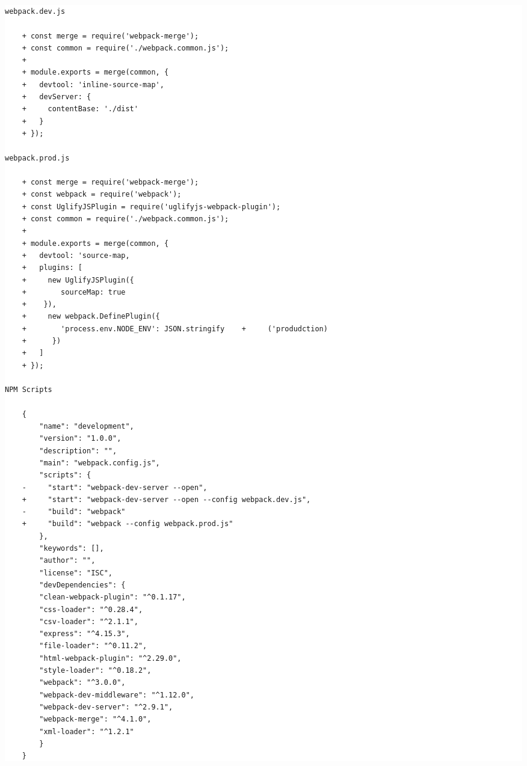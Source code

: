     webpack.dev.js
    
        + const merge = require('webpack-merge');
        + const common = require('./webpack.common.js');
        +
        + module.exports = merge(common, {
        +   devtool: 'inline-source-map',
        +   devServer: {
        +     contentBase: './dist'
        +   }
        + });
    
    webpack.prod.js
    
        + const merge = require('webpack-merge');
        + const webpack = require('webpack');
        + const UglifyJSPlugin = require('uglifyjs-webpack-plugin');
        + const common = require('./webpack.common.js');
        +
        + module.exports = merge(common, {
        +   devtool: 'source-map,
        +   plugins: [
        +     new UglifyJSPlugin({
        +        sourceMap: true
        +    }),
        +     new webpack.DefinePlugin({
        +        'process.env.NODE_ENV': JSON.stringify    +     ('produdction)
        +      })
        +   ]
        + });
    
    NPM Scripts
    
        {
            "name": "development",
            "version": "1.0.0",
            "description": "",
            "main": "webpack.config.js",
            "scripts": {
        -     "start": "webpack-dev-server --open",
        +     "start": "webpack-dev-server --open --config webpack.dev.js",
        -     "build": "webpack"
        +     "build": "webpack --config webpack.prod.js"
            },
            "keywords": [],
            "author": "",
            "license": "ISC",
            "devDependencies": {
            "clean-webpack-plugin": "^0.1.17",
            "css-loader": "^0.28.4",
            "csv-loader": "^2.1.1",
            "express": "^4.15.3",
            "file-loader": "^0.11.2",
            "html-webpack-plugin": "^2.29.0",
            "style-loader": "^0.18.2",
            "webpack": "^3.0.0",
            "webpack-dev-middleware": "^1.12.0",
            "webpack-dev-server": "^2.9.1",
            "webpack-merge": "^4.1.0",
            "xml-loader": "^1.2.1"
            }
        }
    